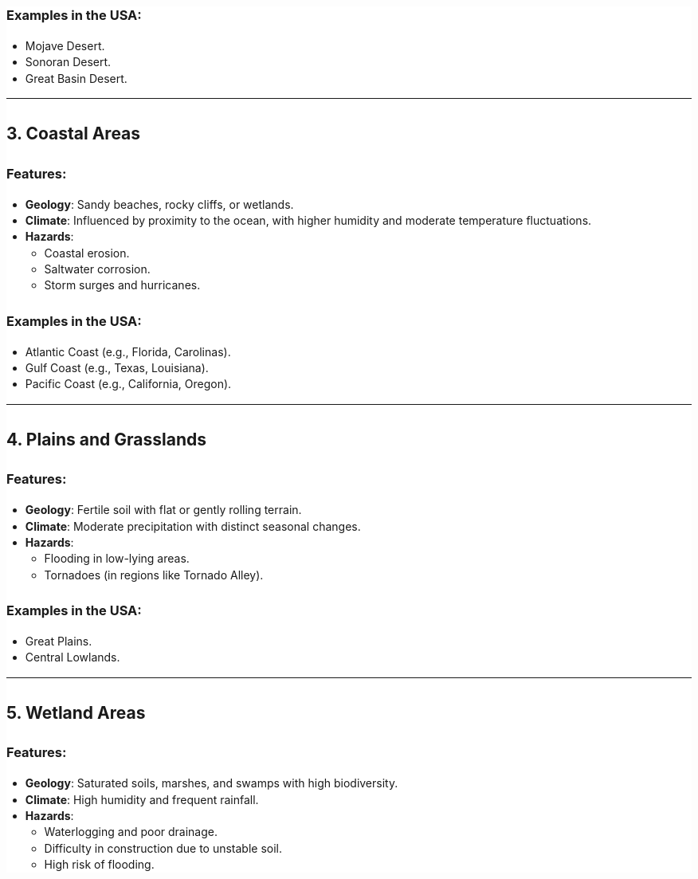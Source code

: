 ### Examples in the USA:
- Mojave Desert.
- Sonoran Desert.
- Great Basin Desert.

---

## 3. Coastal Areas
### Features:
- **Geology**: Sandy beaches, rocky cliffs, or wetlands.
- **Climate**: Influenced by proximity to the ocean, with higher humidity and moderate temperature fluctuations.
- **Hazards**:
  - Coastal erosion.
  - Saltwater corrosion.
  - Storm surges and hurricanes.

### Examples in the USA:
- Atlantic Coast (e.g., Florida, Carolinas).
- Gulf Coast (e.g., Texas, Louisiana).
- Pacific Coast (e.g., California, Oregon).

---

## 4. Plains and Grasslands
### Features:
- **Geology**: Fertile soil with flat or gently rolling terrain.
- **Climate**: Moderate precipitation with distinct seasonal changes.
- **Hazards**:
  - Flooding in low-lying areas.
  - Tornadoes (in regions like Tornado Alley).

### Examples in the USA:
- Great Plains.
- Central Lowlands.

---

## 5. Wetland Areas
### Features:
- **Geology**: Saturated soils, marshes, and swamps with high biodiversity.
- **Climate**: High humidity and frequent rainfall.
- **Hazards**:
  - Waterlogging and poor drainage.
  - Difficulty in construction due to unstable soil.
  - High risk of flooding.
